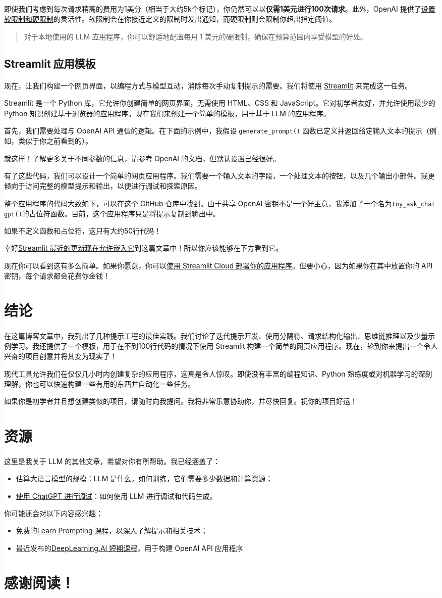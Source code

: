 即使我们考虑到每次请求稍高的费用为1美分（相当于大约5k个标记），你仍然可以以**仅需1美元进行100次请求**。此外，OpenAI 提供了[设置软限制和硬限制](https://openai.com/pricing#:~:text=How%20can%20I%20manage%20my%20spending%3F)的灵活性。软限制会在你接近定义的限制时发出通知，而硬限制则会限制你超出指定阈值。

> 对于本地使用的 LLM 应用程序，你可以舒适地配置每月 1 美元的硬限制，确保在预算范围内享受模型的好处。

## Streamlit 应用模板

现在，让我们构建一个网页界面，以编程方式与模型互动，消除每次手动复制提示的需要。我们将使用 [Streamlit](https://streamlit.io/) 来完成这一任务。

Streamlit 是一个 Python 库，它允许你创建简单的网页界面，无需使用 HTML、CSS 和 JavaScript。它对初学者友好，并允许使用最少的 Python 知识创建基于浏览器的应用程序。现在我们来创建一个简单的模板，用于基于 LLM 的应用程序。

首先，我们需要处理与 OpenAI API 通信的逻辑。在下面的示例中，我假设 `generate_prompt()` 函数已定义并返回给定输入文本的提示（例如，类似于你之前看到的）。

就这样！了解更多关于不同参数的信息，请参考 [OpenAI 的文档](https://platform.openai.com/docs/api-reference/chat/create#:~:text=given%20chat%20conversation.-,Request%20body,-model)，但默认设置已经很好。

有了这些代码，我们可以设计一个简单的网页应用程序。我们需要一个输入文本的字段，一个处理文本的按钮，以及几个输出小部件。我更倾向于访问完整的模型提示和输出，以便进行调试和探索原因。

整个应用程序的代码大致如下，可以在[这个 GitHub 仓库](https://github.com/Winston-503/streamlit_app_template)中找到。由于共享 OpenAI 密钥不是一个好主意，我添加了一个名为`toy_ask_chatgpt()`的占位符函数。目前，这个应用程序只是将提示复制到输出中。

如果不定义函数和占位符，这只有大约50行代码！

幸好[Streamlit 最近的更新现在允许嵌入它](https://docs.streamlit.io/streamlit-community-cloud/get-started/embed-your-app)到这篇文章中！所以你应该能够在下方看到它。

现在你可以看到这有多么简单。如果你愿意，你可以[使用 Streamlit Cloud 部署你的应用程序](https://docs.streamlit.io/streamlit-community-cloud/get-started/deploy-an-app)。但要小心，因为如果你在其中放置你的 API 密钥，每个请求都会花费你金钱！

# 结论

在这篇博客文章中，我列出了几种提示工程的最佳实践。我们讨论了迭代提示开发、使用分隔符、请求结构化输出、思维链推理以及少量示例学习。我还提供了一个模板，用于在不到100行代码的情况下使用 Streamlit 构建一个简单的网页应用程序。现在，轮到你来提出一个令人兴奋的项目创意并将其变为现实了！

现代工具允许我们在仅仅几小时内创建复杂的应用程序，这真是令人惊叹。即使没有丰富的编程知识、Python 熟练度或对机器学习的深刻理解，你也可以快速构建一些有用的东西并自动化一些任务。

如果你是初学者并且想创建类似的项目，请随时向我提问。我将非常乐意协助你，并尽快回复。祝你的项目好运！

# 资源

这里是我关于 LLM 的其他文章，希望对你有所帮助。我已经涵盖了：

+   [估算大语言模型的规模](/behind-the-millions-estimating-the-scale-of-large-language-models-97bd7287fb6b)：LLM 是什么，如何训练，它们需要多少数据和计算资源；

+   [使用 ChatGPT 进行调试](/using-chatgpt-for-efficient-debugging-fc9e065b7856#da94-27cac6b3f550)：如何使用 LLM 进行调试和代码生成。

你可能还会对以下内容感兴趣：

+   免费的[Learn Prompting 课程](https://learnprompting.org/)，以深入了解提示和相关技术；

+   最近发布的[DeepLearning.AI 短期课程](https://www.deeplearning.ai/short-courses/)，用于构建 OpenAI API 应用程序

# 感谢阅读！
